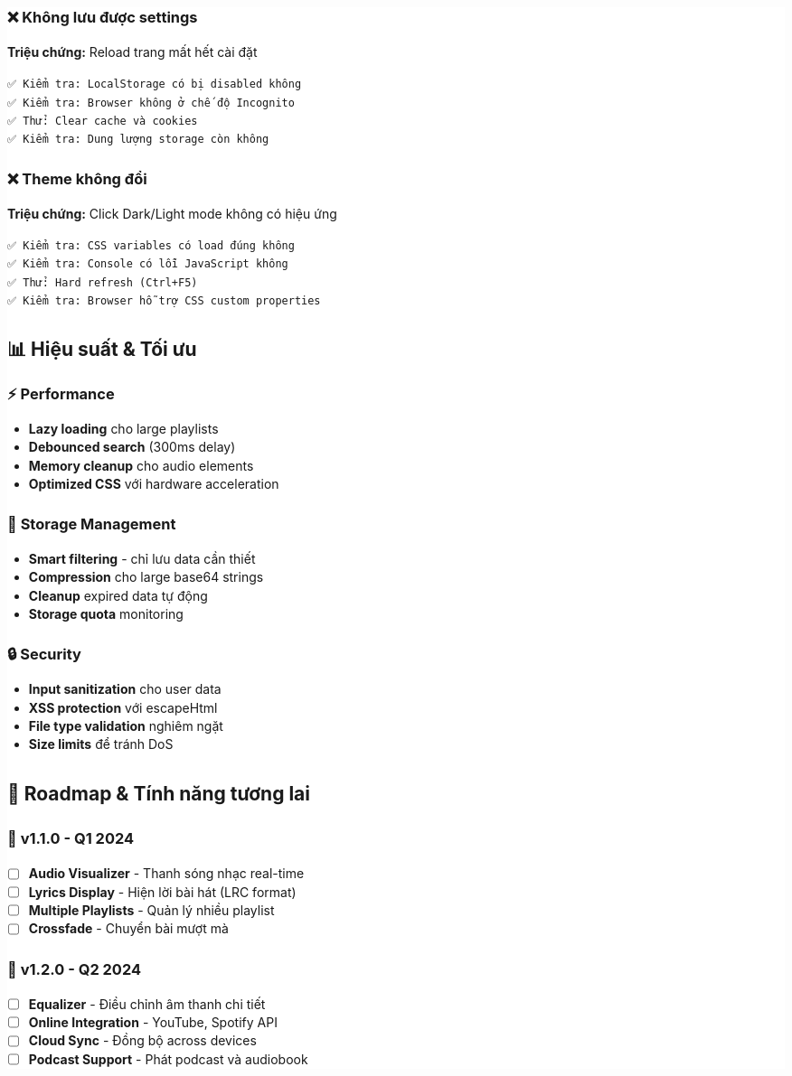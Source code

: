 ### ❌ **Không lưu được settings**
**Triệu chứng:** Reload trang mất hết cài đặt
```
✅ Kiểm tra: LocalStorage có bị disabled không
✅ Kiểm tra: Browser không ở chế độ Incognito
✅ Thử: Clear cache và cookies
✅ Kiểm tra: Dung lượng storage còn không
```

### ❌ **Theme không đổi**
**Triệu chứng:** Click Dark/Light mode không có hiệu ứng
```  
✅ Kiểm tra: CSS variables có load đúng không
✅ Kiểm tra: Console có lỗi JavaScript không
✅ Thử: Hard refresh (Ctrl+F5)
✅ Kiểm tra: Browser hỗ trợ CSS custom properties
```

## 📊 Hiệu suất & Tối ưu

### ⚡ **Performance**
- **Lazy loading** cho large playlists
- **Debounced search** (300ms delay)
- **Memory cleanup** cho audio elements
- **Optimized CSS** với hardware acceleration

### 💾 **Storage Management**
- **Smart filtering** - chỉ lưu data cần thiết
- **Compression** cho large base64 strings  
- **Cleanup** expired data tự động
- **Storage quota** monitoring

### 🔒 **Security**
- **Input sanitization** cho user data
- **XSS protection** với escapeHtml
- **File type validation** nghiêm ngặt
- **Size limits** để tránh DoS

## 🚧 Roadmap & Tính năng tương lai

### 🎯 **v1.1.0 - Q1 2024**
- [ ] **Audio Visualizer** - Thanh sóng nhạc real-time
- [ ] **Lyrics Display** - Hiện lời bài hát (LRC format)
- [ ] **Multiple Playlists** - Quản lý nhiều playlist
- [ ] **Crossfade** - Chuyển bài mượt mà

### 🎯 **v1.2.0 - Q2 2024**  
- [ ] **Equalizer** - Điều chỉnh âm thanh chi tiết
- [ ] **Online Integration** - YouTube, Spotify API
- [ ] **Cloud Sync** - Đồng bộ across devices
- [ ] **Podcast Support** - Phát podcast và audiobook

